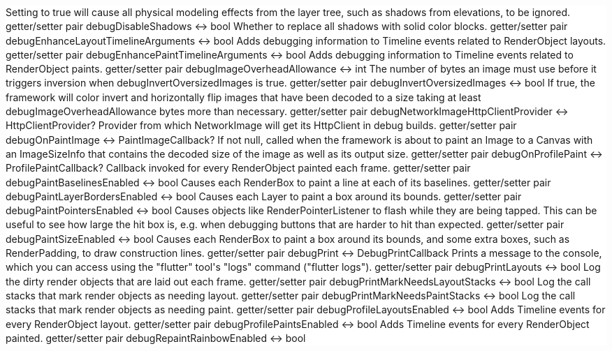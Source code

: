 Setting to true will cause all physical modeling effects from the layer tree, such as shadows from elevations, to be ignored.
getter/setter pair
debugDisableShadows ↔ bool
Whether to replace all shadows with solid color blocks.
getter/setter pair
debugEnhanceLayoutTimelineArguments ↔ bool
Adds debugging information to Timeline events related to RenderObject layouts.
getter/setter pair
debugEnhancePaintTimelineArguments ↔ bool
Adds debugging information to Timeline events related to RenderObject paints.
getter/setter pair
debugImageOverheadAllowance ↔ int
The number of bytes an image must use before it triggers inversion when debugInvertOversizedImages is true.
getter/setter pair
debugInvertOversizedImages ↔ bool
If true, the framework will color invert and horizontally flip images that have been decoded to a size taking at least debugImageOverheadAllowance bytes more than necessary.
getter/setter pair
debugNetworkImageHttpClientProvider ↔ HttpClientProvider?
Provider from which NetworkImage will get its HttpClient in debug builds.
getter/setter pair
debugOnPaintImage ↔ PaintImageCallback?
If not null, called when the framework is about to paint an Image to a Canvas with an ImageSizeInfo that contains the decoded size of the image as well as its output size.
getter/setter pair
debugOnProfilePaint ↔ ProfilePaintCallback?
Callback invoked for every RenderObject painted each frame.
getter/setter pair
debugPaintBaselinesEnabled ↔ bool
Causes each RenderBox to paint a line at each of its baselines.
getter/setter pair
debugPaintLayerBordersEnabled ↔ bool
Causes each Layer to paint a box around its bounds.
getter/setter pair
debugPaintPointersEnabled ↔ bool
Causes objects like RenderPointerListener to flash while they are being tapped. This can be useful to see how large the hit box is, e.g. when debugging buttons that are harder to hit than expected.
getter/setter pair
debugPaintSizeEnabled ↔ bool
Causes each RenderBox to paint a box around its bounds, and some extra boxes, such as RenderPadding, to draw construction lines.
getter/setter pair
debugPrint ↔ DebugPrintCallback
Prints a message to the console, which you can access using the "flutter" tool's "logs" command ("flutter logs").
getter/setter pair
debugPrintLayouts ↔ bool
Log the dirty render objects that are laid out each frame.
getter/setter pair
debugPrintMarkNeedsLayoutStacks ↔ bool
Log the call stacks that mark render objects as needing layout.
getter/setter pair
debugPrintMarkNeedsPaintStacks ↔ bool
Log the call stacks that mark render objects as needing paint.
getter/setter pair
debugProfileLayoutsEnabled ↔ bool
Adds Timeline events for every RenderObject layout.
getter/setter pair
debugProfilePaintsEnabled ↔ bool
Adds Timeline events for every RenderObject painted.
getter/setter pair
debugRepaintRainbowEnabled ↔ bool